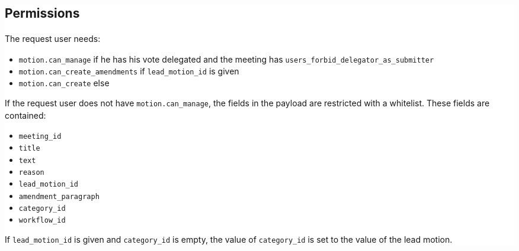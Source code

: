 ## Permissions
The request user needs:
- `motion.can_manage` if he has his vote delegated and the meeting has `users_forbid_delegator_as_submitter`
- `motion.can_create_amendments` if `lead_motion_id` is given
- `motion.can_create` else

If the request user does not have `motion.can_manage`, the fields in the payload are restricted with a whitelist. These fields are contained:
- `meeting_id`
- `title`
- `text`
- `reason`
- `lead_motion_id`
- `amendment_paragraph`
- `category_id`
- `workflow_id`

If `lead_motion_id` is given and `category_id` is empty, the value of `category_id` is set to the value of the lead motion.